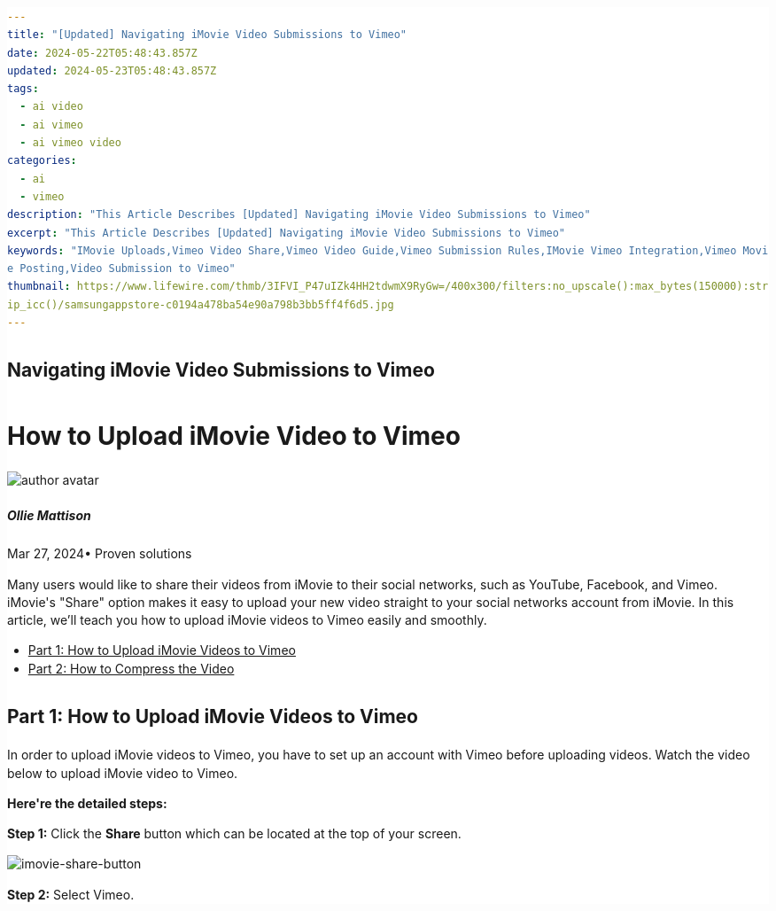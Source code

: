 ```yaml
---
title: "[Updated] Navigating iMovie Video Submissions to Vimeo"
date: 2024-05-22T05:48:43.857Z
updated: 2024-05-23T05:48:43.857Z
tags:
  - ai video
  - ai vimeo
  - ai vimeo video
categories:
  - ai
  - vimeo
description: "This Article Describes [Updated] Navigating iMovie Video Submissions to Vimeo"
excerpt: "This Article Describes [Updated] Navigating iMovie Video Submissions to Vimeo"
keywords: "IMovie Uploads,Vimeo Video Share,Vimeo Video Guide,Vimeo Submission Rules,IMovie Vimeo Integration,Vimeo Movie Posting,Video Submission to Vimeo"
thumbnail: https://www.lifewire.com/thmb/3IFVI_P47uIZk4HH2tdwmX9RyGw=/400x300/filters:no_upscale():max_bytes(150000):strip_icc()/samsungappstore-c0194a478ba54e90a798b3bb5ff4f6d5.jpg
---
```


## Navigating iMovie Video Submissions to Vimeo

# How to Upload iMovie Video to Vimeo

![author avatar](https://images.wondershare.com/filmora/article-images/ollie-mattison.jpg)

##### Ollie Mattison

 Mar 27, 2024• Proven solutions

Many users would like to share their videos from iMovie to their social networks, such as YouTube, Facebook, and Vimeo. iMovie's "Share" option makes it easy to upload your new video straight to your social networks account from iMovie. In this article, we’ll teach you how to upload iMovie videos to Vimeo easily and smoothly.

* [Part 1: How to Upload iMovie Videos to Vimeo](#part1)
* [Part 2: How to Compress the Video](#part2)

## Part 1: How to Upload iMovie Videos to Vimeo

In order to upload iMovie videos to Vimeo, you have to set up an account with Vimeo before uploading videos. Watch the video below to upload iMovie video to Vimeo.

**Here're the detailed steps:**

 **Step 1:** Click the **Share** button which can be located at the top of your screen.

![ imovie-share-button](https://images.wondershare.com/filmora/article-images/imovie-share-button.jpg)

**Step 2:** Select Vimeo.
